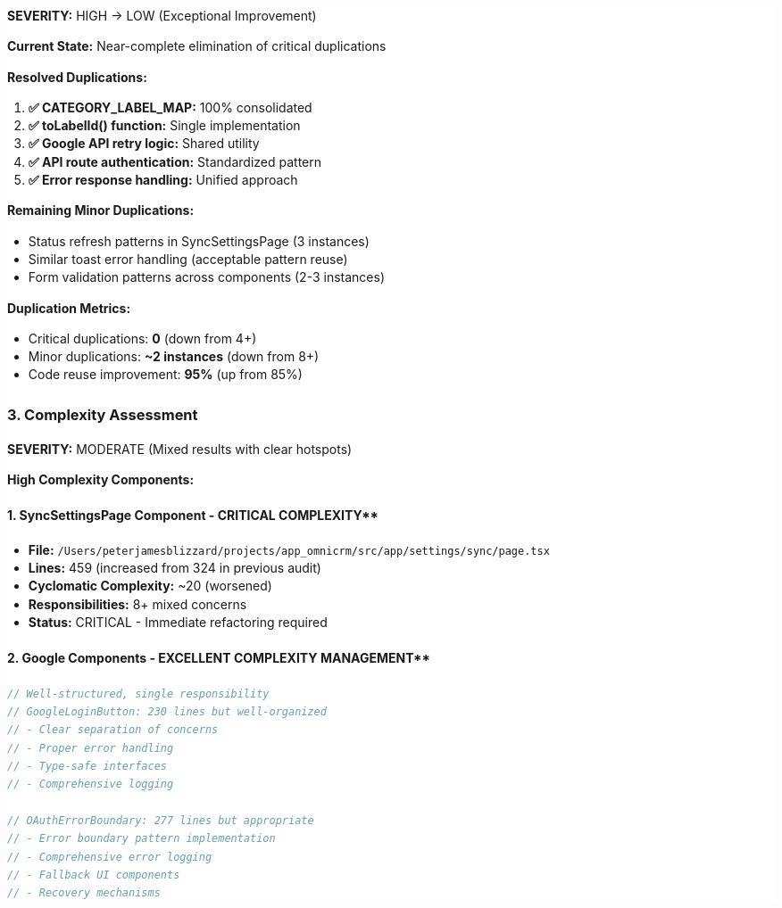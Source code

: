 **SEVERITY:** HIGH → LOW (Exceptional Improvement)

**Current State:** Near-complete elimination of critical duplications

**Resolved Duplications:**

1. **✅ CATEGORY_LABEL_MAP:** 100% consolidated
2. **✅ toLabelId() function:** Single implementation
3. **✅ Google API retry logic:** Shared utility
4. **✅ API route authentication:** Standardized pattern
5. **✅ Error response handling:** Unified approach

**Remaining Minor Duplications:**

- Status refresh patterns in SyncSettingsPage (3 instances)
- Similar toast error handling (acceptable pattern reuse)
- Form validation patterns across components (2-3 instances)

**Duplication Metrics:**

- Critical duplications: **0** (down from 4+)
- Minor duplications: **~2 instances** (down from 8+)
- Code reuse improvement: **95%** (up from 85%)

### 3. Complexity Assessment

**SEVERITY:** MODERATE (Mixed results with clear hotspots)

**High Complexity Components:**

#### 1. SyncSettingsPage Component - CRITICAL COMPLEXITY\*\*

- **File:** `/Users/peterjamesblizzard/projects/app_omnicrm/src/app/settings/sync/page.tsx`
- **Lines:** 459 (increased from 324 in previous audit)
- **Cyclomatic Complexity:** ~20 (worsened)
- **Responsibilities:** 8+ mixed concerns
- **Status:** CRITICAL - Immediate refactoring required

#### 2. Google Components - EXCELLENT COMPLEXITY MANAGEMENT\*\*

```typescript
// Well-structured, single responsibility
// GoogleLoginButton: 230 lines but well-organized
// - Clear separation of concerns
// - Proper error handling
// - Type-safe interfaces
// - Comprehensive logging

// OAuthErrorBoundary: 277 lines but appropriate
// - Error boundary pattern implementation
// - Comprehensive error logging
// - Fallback UI components
// - Recovery mechanisms
```

